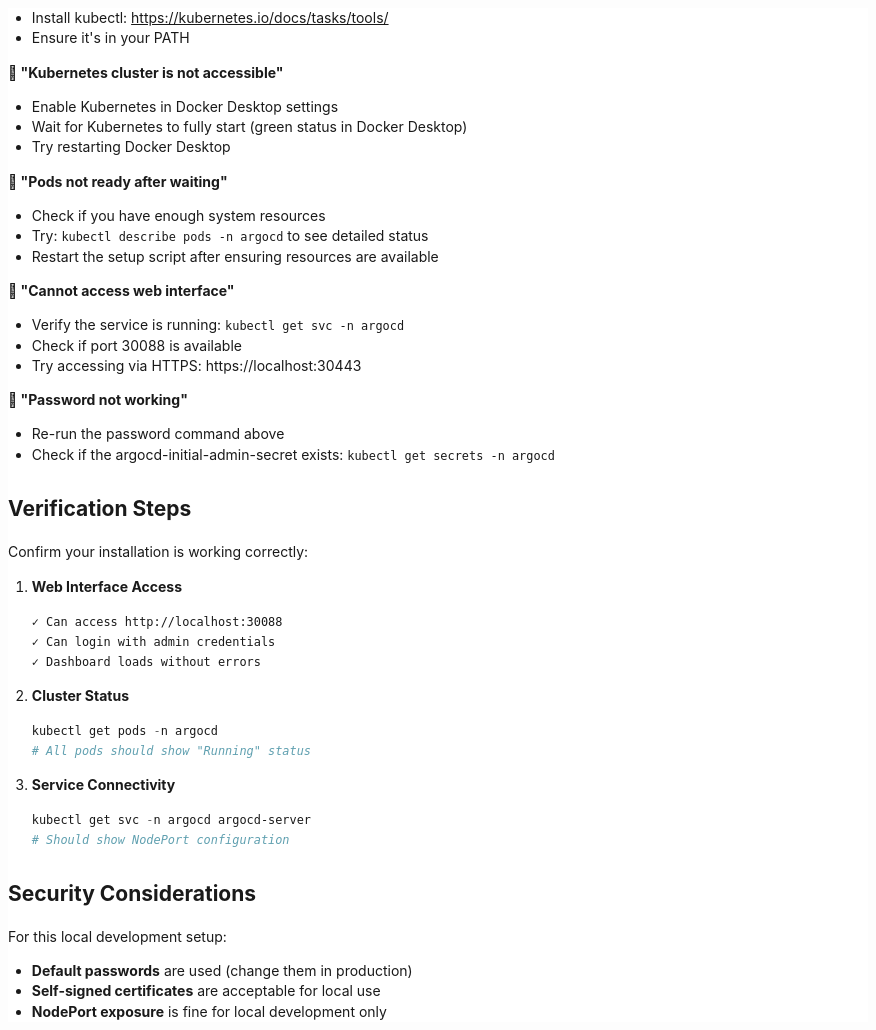 - Install kubectl: https://kubernetes.io/docs/tasks/tools/
- Ensure it's in your PATH

**🚨 "Kubernetes cluster is not accessible"**

- Enable Kubernetes in Docker Desktop settings
- Wait for Kubernetes to fully start (green status in Docker Desktop)
- Try restarting Docker Desktop

**🚨 "Pods not ready after waiting"**

- Check if you have enough system resources
- Try: `kubectl describe pods -n argocd` to see detailed status
- Restart the setup script after ensuring resources are available

**🚨 "Cannot access web interface"**

- Verify the service is running: `kubectl get svc -n argocd`
- Check if port 30088 is available
- Try accessing via HTTPS: https://localhost:30443

**🚨 "Password not working"**

- Re-run the password command above
- Check if the argocd-initial-admin-secret exists: `kubectl get secrets -n argocd`

## Verification Steps

Confirm your installation is working correctly:

1. **Web Interface Access**

   ```
   ✓ Can access http://localhost:30088
   ✓ Can login with admin credentials
   ✓ Dashboard loads without errors
   ```

2. **Cluster Status**

   ```powershell
   kubectl get pods -n argocd
   # All pods should show "Running" status
   ```

3. **Service Connectivity**
   ```powershell
   kubectl get svc -n argocd argocd-server
   # Should show NodePort configuration
   ```

## Security Considerations

For this local development setup:

- **Default passwords** are used (change them in production)
- **Self-signed certificates** are acceptable for local use
- **NodePort exposure** is fine for local development only
